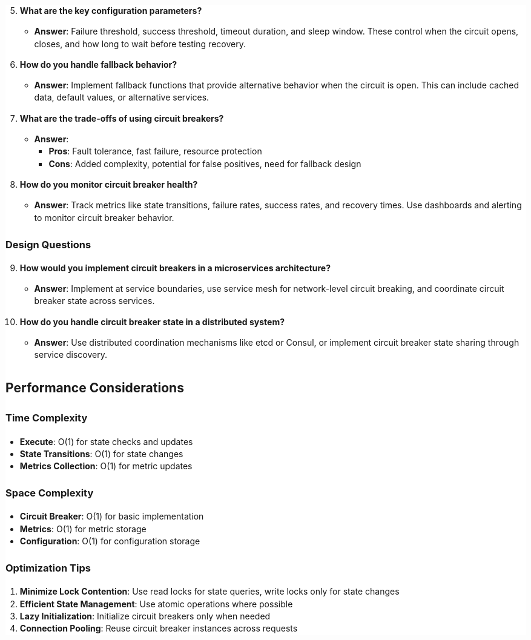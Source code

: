 5. **What are the key configuration parameters?**
   - **Answer**: Failure threshold, success threshold, timeout duration, and sleep window. These control when the circuit opens, closes, and how long to wait before testing recovery.

6. **How do you handle fallback behavior?**
   - **Answer**: Implement fallback functions that provide alternative behavior when the circuit is open. This can include cached data, default values, or alternative services.

7. **What are the trade-offs of using circuit breakers?**
   - **Answer**: 
     - **Pros**: Fault tolerance, fast failure, resource protection
     - **Cons**: Added complexity, potential for false positives, need for fallback design

8. **How do you monitor circuit breaker health?**
   - **Answer**: Track metrics like state transitions, failure rates, success rates, and recovery times. Use dashboards and alerting to monitor circuit breaker behavior.

### **Design Questions**
9. **How would you implement circuit breakers in a microservices architecture?**
   - **Answer**: Implement at service boundaries, use service mesh for network-level circuit breaking, and coordinate circuit breaker state across services.

10. **How do you handle circuit breaker state in a distributed system?**
    - **Answer**: Use distributed coordination mechanisms like etcd or Consul, or implement circuit breaker state sharing through service discovery.

## Performance Considerations

### **Time Complexity**
- **Execute**: O(1) for state checks and updates
- **State Transitions**: O(1) for state changes
- **Metrics Collection**: O(1) for metric updates

### **Space Complexity**
- **Circuit Breaker**: O(1) for basic implementation
- **Metrics**: O(1) for metric storage
- **Configuration**: O(1) for configuration storage

### **Optimization Tips**
1. **Minimize Lock Contention**: Use read locks for state queries, write locks only for state changes
2. **Efficient State Management**: Use atomic operations where possible
3. **Lazy Initialization**: Initialize circuit breakers only when needed
4. **Connection Pooling**: Reuse circuit breaker instances across requests